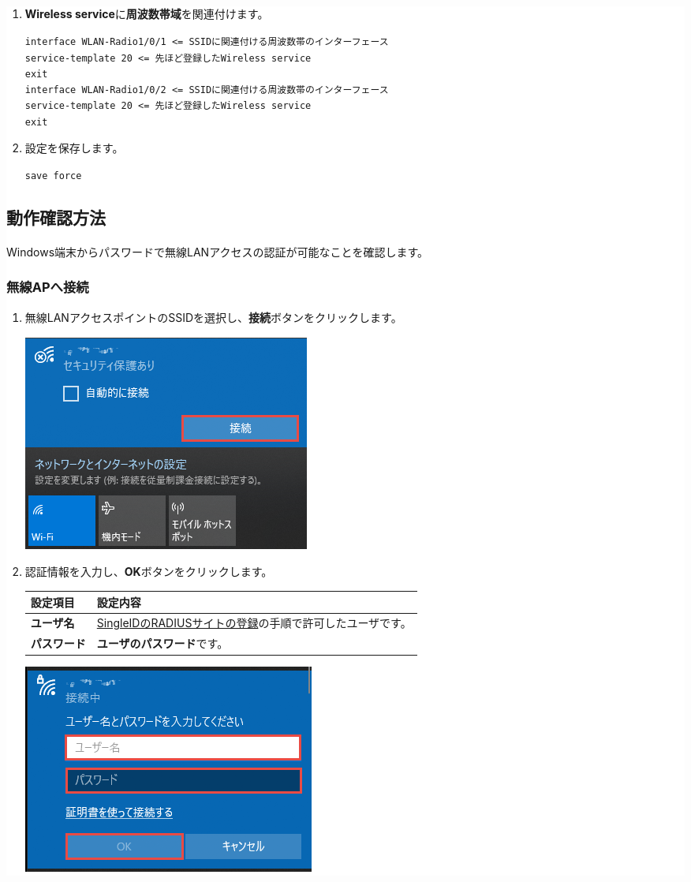 1. **Wireless service**に**周波数帯域**を関連付けます。

    ```
    interface WLAN-Radio1/0/1 <= SSIDに関連付ける周波数帯のインターフェース
    service-template 20 <= 先ほど登録したWireless service
    exit
    interface WLAN-Radio1/0/2 <= SSIDに関連付ける周波数帯のインターフェース
    service-template 20 <= 先ほど登録したWireless service
    exit
    ```

3. 設定を保存します。

    ```
    save force
    ```

## 動作確認方法
Windows端末からパスワードで無線LANアクセスの認証が可能なことを確認します。

### 無線APへ接続
1. 無線LANアクセスポイントのSSIDを選択し、**接続**ボタンをクリックします。

    [![Screenshot](/images/image-34.png)](/images/image-34.png)

2. 認証情報を入力し、**OK**ボタンをクリックします。

    | **設定項目** | **設定内容** |
    | :--- | :--- |
    | **ユーザ名** | [SingleIDのRADIUSサイトの登録](#singleidのradiusサイトの登録)の手順で許可したユーザです。 |
    | **パスワード** | **ユーザのパスワード**です。 |

    [![Screenshot](/images/image-41.png)](/images/image-41.png)
